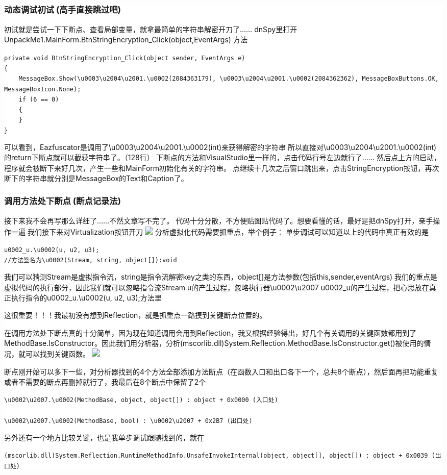 ### 动态调试初试 (高手直接跳过吧)
初试就是尝试一下下断点、查看局部变量，就拿最简单的字符串解密开刀了……
dnSpy里打开 UnpackMe1.MainForm.BtnStringEncryption_Click(object,EventArgs) 方法
```
private void BtnStringEncryption_Click(object sender, EventArgs e)
{
	MessageBox.Show(\u0003\u2004\u2001.\u0002(2084363179), \u0003\u2004\u2001.\u0002(2084362362), MessageBoxButtons.OK, MessageBoxIcon.None);
	if (6 == 0)
	{
	}
}
```
可以看到，Eazfuscator是调用了\u0003\u2004\u2001.\u0002(int)来获得解密的字符串
所以直接对\u0003\u2004\u2001.\u0002(int)的return下断点就可以截获字符串了。（128行）
下断点的方法和VisualStudio里一样的，点击代码行号左边就行了……
然后点上方的启动，程序就会被断下来好几次，产生一些和MainForm初始化有关的字符串。
点继续十几次之后窗口跳出来，点击StringEncryption按钮，再次断下的字符串就分别是MessageBox的Text和Caption了。

### 调用方法处下断点 (断点记录法)
接下来我不会再写那么详细了……不然文章写不完了。
代码十分分散，不方便贴图贴代码了。想要看懂的话，最好是把dnSpy打开，亲手操作一遍
我们接下来对Virtualization按钮开刀
![](https://jemmylovejenny.github.io/articles/Eazfuscator-Anti-Virtual-IL/images/BtnVirtualization_Click.png)
分析虚拟化代码需要抓重点，举个例子：
单步调试可以知道以上的代码中真正有效的是
```
u0002_u.\u0002(u, u2, u3);
//方法签名为\u0002(Stream, string, object[]):void
```
我们可以猜测Stream是虚拟指令流，string是指令流解密key之类的东西，object[]是方法参数(包括this,sender,eventArgs)
我们的重点是虚拟代码的执行部分，因此我们就可以忽略指令流Stream u的产生过程，忽略执行器\u0002\u2007 u0002_u的产生过程，把心思放在真正执行指令的u0002_u.\u0002(u, u2, u3);方法里

这很重要！！！我最初没有想到Reflection，就是抓重点一路摸到关键断点位置的。

在调用方法处下断点真的十分简单，因为现在知道调用会用到Reflection，我又根据经验得出，好几个有关调用的关键函数都用到了MethodBase.IsConstructor。因此我们用分析器，分析(mscorlib.dll)System.Reflection.MethodBase.IsConstructor.get()被使用的情况，就可以找到关键函数。
![](https://jemmylovejenny.github.io/articles/Eazfuscator-Anti-Virtual-IL/images/Analyze-MethodBase.IsConstructor.png)

断点刚开始可以多下一些，对分析器找到的4个方法全部添加方法断点（在函数入口和出口各下一个，总共8个断点），然后面再把功能重复或者不需要的断点再删掉就行了，我最后在8个断点中保留了2个
```
\u0002\u2007.\u0002(MethodBase, object, object[]) : object + 0x0000 (入口处)

\u0002\u2007.\u0002(MethodBase, bool) : \u0002\u2007 + 0x2B7 (出口处)
```

另外还有一个地方比较关键，也是我单步调试跟随找到的，就在
```
(mscorlib.dll)System.Reflection.RuntimeMethodInfo.UnsafeInvokeInternal(object, object[], object[]) : object + 0x0039 (出口处)
```
